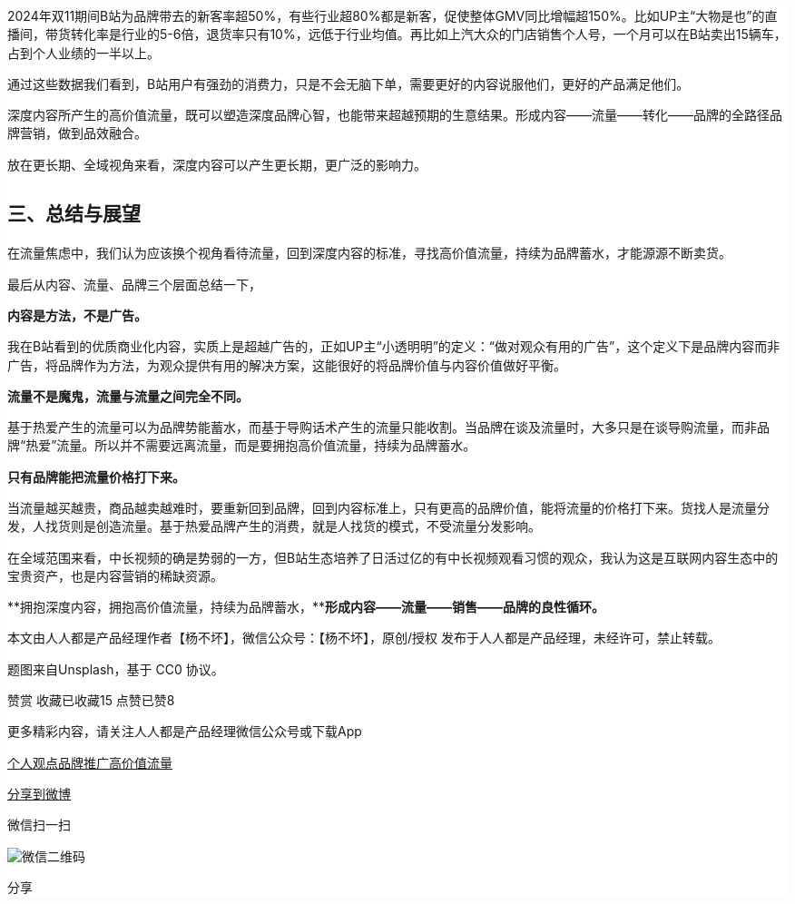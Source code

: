 2024年双11期间B站为品牌带去的新客率超50%，有些行业超80%都是新客，促使整体GMV同比增幅超150%。比如UP主“大物是也”的直播间，带货转化率是行业的5-6倍，退货率只有10%，远低于行业均值。再比如上汽大众的门店销售个人号，一个月可以在B站卖出15辆车，占到个人业绩的一半以上。

通过这些数据我们看到，B站用户有强劲的消费力，只是不会无脑下单，需要更好的内容说服他们，更好的产品满足他们。

深度内容所产生的高价值流量，既可以塑造深度品牌心智，也能带来超越预期的生意结果。形成内容——流量——转化——品牌的全路径品牌营销，做到品效融合。

放在更长期、全域视角来看，深度内容可以产生更长期，更广泛的影响力。

## 三、总结与展望

在流量焦虑中，我们认为应该换个视角看待流量，回到深度内容的标准，寻找高价值流量，持续为品牌蓄水，才能源源不断卖货。

最后从内容、流量、品牌三个层面总结一下，

**内容是方法，不是广告。**

我在B站看到的优质商业化内容，实质上是超越广告的，正如UP主“小透明明”的定义：“做对观众有用的广告”，这个定义下是品牌内容而非广告，将品牌作为方法，为观众提供有用的解决方案，这能很好的将品牌价值与内容价值做好平衡。

**流量不是魔鬼，流量与流量之间完全不同。**

基于热爱产生的流量可以为品牌势能蓄水，而基于导购话术产生的流量只能收割。当品牌在谈及流量时，大多只是在谈导购流量，而非品牌“热爱”流量。所以并不需要远离流量，而是要拥抱高价值流量，持续为品牌蓄水。

**只有品牌能把流量价格打下来。**

当流量越买越贵，商品越卖越难时，要重新回到品牌，回到内容标准上，只有更高的品牌价值，能将流量的价格打下来。货找人是流量分发，人找货则是创造流量。基于热爱品牌产生的消费，就是人找货的模式，不受流量分发影响。

在全域范围来看，中长视频的确是势弱的一方，但B站生态培养了日活过亿的有中长视频观看习惯的观众，我认为这是互联网内容生态中的宝贵资产，也是内容营销的稀缺资源。

**拥抱深度内容，拥抱高价值流量，持续为品牌蓄水，****形成内容——流量——销售——品牌的良性循环。**

本文由人人都是产品经理作者【杨不坏】，微信公众号：【杨不坏】，原创/授权 发布于人人都是产品经理，未经许可，禁止转载。

题图来自Unsplash，基于 CC0 协议。

赞赏 收藏已收藏15 点赞已赞8

更多精彩内容，请关注人人都是产品经理微信公众号或下载App

[个人观点](https://www.woshipm.com/tag/%e4%b8%aa%e4%ba%ba%e8%a7%82%e7%82%b9)[品牌推广](https://www.woshipm.com/tag/%e5%93%81%e7%89%8c%e6%8e%a8%e5%b9%bf)[高价值流量](https://www.woshipm.com/tag/%e9%ab%98%e4%bb%b7%e5%80%bc%e6%b5%81%e9%87%8f)

[分享到微博](https://service.weibo.com/share/share.php?appkey=2775287854&title=品牌2025：寻找高价值流量&url=https://www.woshipm.com/marketing/6172372.html&pic=https://image.woshipm.com/2023/04/13/d3469168-d9e1-11ed-bd74-00163e0b5ff3.jpg)

微信扫一扫

![微信二维码](https://api.pwmqr.com/qrcode/create/?url=https://www.woshipm.com/marketing/6172372.html)

分享